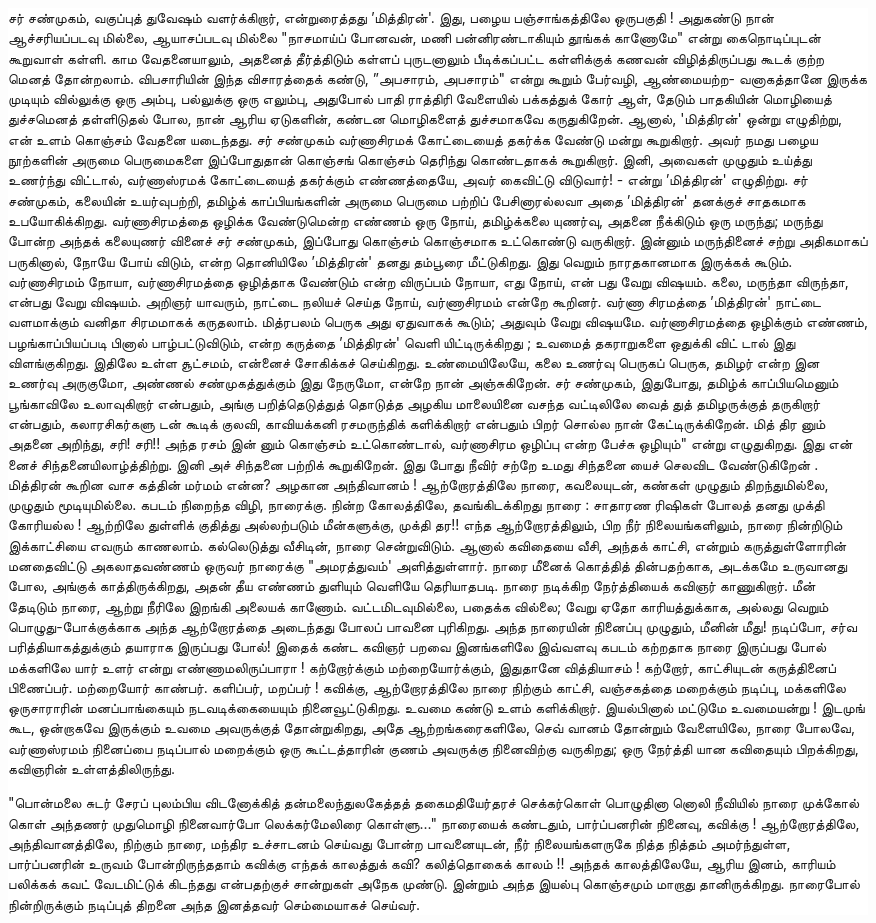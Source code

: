 சர் சண்முகம், வகுப்புத் துவேஷம் வளர்க்கிறார், என்றுரைத்தது ’மித்திரன்'. இது, பழைய பஞ்சாங்கத்திலே ஒருபகுதி ! அதுகண்டு நான் ஆச்சரியப்படவு மில்லை, ஆயாசப்படவு மில்லை "நாசமாய்ப் போனவன், மணி பன்னிரண்டாகியும் தூங்கக் காணோமே" என்று கைநொடிப்புடன் கூறுவாள் கள்ளி. காம வேதனையாலும், அதனைத் தீர்த்திடும் கள்ளப் புருடனாலும் பீடிக்கப்பட்ட கள்ளிக்குக் கணவன் விழித்திருப்பது கூடக் குற்ற மெனத் தோன்றலாம். விபசாரியின் இந்த விசாரத்தைக் கண்டு, ”அபசாரம், அபசாரம்" என்று கூறும் பேர்வழி, ஆண்மையற்ற- வனாகத்தானே இருக்க முடியும் வில்லுக்கு ஒரு அம்பு, பல்லுக்கு ஒரு எலும்பு, அதுபோல் பாதி ராத்திரி வேளையில் பக்கத்துக் கோர் ஆள், தேடும் பாதகியின் மொழியைத் துச்சமெனத் தள்ளிடுதல் போல, நான் ஆரிய ஏடுகளின், கண்டன மொழிகளைத் துச்சமாகவே கருதுகிறேன். ஆனால், 'மித்திரன்' ஒன்று எழுதிற்று, என் உளம் கொஞ்சம் வேதனை யடைந்தது. சர் சண்முகம் வர்ணாசிரமக் கோட்டையைத் தகர்க்க வேண்டு மன்று கூறுகிறார். அவர் நமது பழைய நூற்களின் அருமை பெருமைகளை இப்போதுதான் கொஞ்சங் கொஞ்சம் தெரிந்து கொண்டதாகக் கூறுகிறார். இனி, அவைகள் முழுதும் உய்த்து உணர்ந்து விட்டால், வர்ணாஸ்ரமக் கோட்டையைத் தகர்க்கும் எண்ணத்தையே, அவர் கைவிட்டு விடுவார்! - என்று ’மித்திரன்' எழுதிற்று.
சர் சண்முகம், கலையின் உயர்வுபற்றி, தமிழ்க் காப்பியங்களின் அருமை பெருமை பற்றிப் பேசினாரல்லவா அதை ’மித்திரன்' தனக்குச் சாதகமாக உபயோகிக்கிறது. வர்ணாசிரமத்தை ஒழிக்க வேண்டுமென்ற எண்ணம் ஒரு நோய், தமிழ்க்கலை யுணர்வு, அதனை நீக்கிடும் ஒரு மருந்து; மருந்து போன்ற அந்தக் கலையுணர் வினைச் சர் சண்முகம், இப்போது கொஞ்சம் கொஞ்சமாக உட்கொண்டு வருகிறார். இன்னும் மருந்தினைச் சற்று அதிகமாகப் பருகினால், நோயே போய் விடும், என்ற தொனியிலே ’மித்திரன்' தனது தம்பூரை மீட்டுகிறது. இது வெறும் நாரதகானமாக இருக்கக் கூடும்.
வர்ணாசிரமம் நோயா, வர்ணாசிரமத்தை ஒழித்தாக வேண்டும் என்ற விருப்பம் நோயா, எது நோய், என் பது வேறு விஷயம். கலை, மருந்தா விருந்தா, என்பது வேறு விஷயம். அறிஞர் யாவரும், நாட்டை நலியச் செய்த நோய், வர்ணாசிரமம் என்றே கூறினர். வர்ணா சிரமத்தை ’மித்திரன்' நாட்டை வளமாக்கும் வனிதா சிரமமாகக் கருதலாம். மித்ரபலம் பெருக அது ஏதுவாகக் கூடும்; அதுவும் வேறு விஷயமே. வர்ணாசிரமத்தை ஒழிக்கும் எண்ணம், பழங்காப்பியப்படி பினால் பாழ்பட்டுவிடும், என்ற கருத்தை ’மித்திரன்' வெளி யிட்டிருக்கிறது ; உவமைத் தகராறுகளை ஒதுக்கி விட் டால் இது விளங்குகிறது. இதிலே உள்ள சூட்சமம், என்னைச் சோகிக்கச் செய்கிறது.
உண்மையிலேயே, கலை உணர்வு பெருகப் பெருக, தமிழர் என்ற இன உணர்வு அருகுமோ, அண்ணல் சண்முகத்துக்கும் இது நேருமோ, என்றே நான் அஞ்சுகிறேன். சர் சண்முகம், இதுபோது, தமிழ்க் காப்பியமெனும் பூங்காவிலே உலாவுகிறார் என்பதும், அங்கு பறித்தெடுத்துத் தொடுத்த அழகிய மாலையினை வசந்த வட்டிலிலே வைத் துத் தமிழருக்குத் தருகிறார் என்பதும், கலாரசிகர்களு டன் கூடிக் குலவி, காவியக்கனி ரசமருந்திக் களிக்கிறார் என்பதும் பிறர் சொல்ல நான் கேட்டிருக்கிறேன். மித் திர னும் அதனை அறிந்து, சரி! சரி!! அந்த ரசம் இன் னும் கொஞ்சம் உட்கொண்டால், வர்ணாசிரம ஒழிப்பு என்ற பேச்சு ஒழியும்" என்று எழுதுகிறது. இது என் னைச் சிந்தனையிலாழ்த்திற்று. இனி அச் சிந்தனை பற்றிக் கூறுகிறேன். இது போது நீவிர் சற்றே உமது சிந்தனை யைச் செலவிட வேண்டுகிறேன் . மித்திரன் கூறின வாச கத்தின் மர்மம் என்ன?
அழகான அந்திவானம் ! ஆற்றோரத்திலே நாரை, கவலையுடன், கண்கள் முழுதும் திறந்துமில்லை, முழுதும் மூடியுமில்லை. கபடம் நிறைந்த விழி, நாரைக்கு. நின்ற கோலத்திலே, தவங்கிடக்கிறது நாரை : சாதாரண ரிஷிகள் போலத் தனது முக்தி கோரியல்ல ! ஆற்றிலே துள்ளிக் குதித்து அல்லற்படும் மீன்களுக்கு, முக்தி தர!! எந்த ஆற்றோரத்திலும், பிற நீர் நிலையங்களிலும், நாரை நின்றிடும் இக்காட்சியை எவரும் காணலாம். கல்லெடுத்து வீசிடின், நாரை சென்றுவிடும். ஆனால் கவிதையை வீசி, அந்தக் காட்சி, என்றும் கருத்துள்ளோரின் மனதைவிட்டு அகலாதவண்ணம் ஒருவர் நாரைக்கு "அமரத்துவம்' அளித்துள்ளார். நாரை மீனைக் கொத்தித் தின்பதற்காக, அடக்கமே உருவானது போல, அங்குக் காத்திருக்கிறது, அதன் தீய எண்ணம் துளியும் வெளியே தெரியாதபடி. நாரை நடிக்கிற நேர்த்தியைக் கவிஞர் காணுகிறார். மீன் தேடிடும் நாரை, ஆற்று நீரிலே இறங்கி அலையக் காணோம். வட்டமிடவுமில்லை, பதைக்க வில்லை; வேறு ஏதோ காரியத்துக்காக, அல்லது வெறும் பொழுது-போக்குக்காக அந்த ஆற்றோரத்தை அடைந்தது போலப் பாவனை புரிகிறது. அந்த நாரையின் நினைப்பு முழுதும், மீனின் மீது! நடிப்போ, சர்வ பரித்தியாகத்துக்கும் தயாராக இருப்பது போல்! இதைக் கண்ட கவிஞர் பறவை இனங்களிலே இவ்வளவு கபடம் கற்றதாக நாரை இருப்பது போல் மக்களிலே யார் உளர் என்று எண்ணாமலிருப்பாரா ! கற்றோர்க்கும் மற்றையோர்க்கும், இதுதானே வித்தியாசம் ! கற்றோர், காட்சியுடன் கருத்தினைப் பிணைப்பர். மற்றையோர் காண்பர். களிப்பர், மறப்பர் ! கவிக்கு, ஆற்றோரத்திலே நாரை நிற்கும் காட்சி, வஞ்சகத்தை மறைக்கும் நடிப்பு, மக்களிலே ஒருசாராரின் மனப்பாங்கையும் நடவடிக்கையையும் நினைவூட்டுகிறது. உவமை கண்டு உளம் களிக்கிறார். இயல்பினால் மட்டுமே உவமையன்று ! இடமுங் கூட, ஒன்றாகவே இருக்கும் உவமை அவருக்குத் தோன்றுகிறது, அதே ஆற்றங்கரைகளிலே, செவ் வானம் தோன்றும் வேளையிலே, நாரை போலவே, வர்ணாஸ்ரமம் நினைப்பை நடிப்பால் மறைக்கும் ஒரு கூட்டத்தாரின் குணம் அவருக்கு நினைவிற்கு வருகிறது; ஒரு நேர்த்தி யான கவிதையும் பிறக்கிறது, கவிஞரின் உள்ளத்திலிருந்து.

"பொன்மலை சுடர் சேரப் புலம்பிய விடனோக்கித்
தன்மலைந்துலகேத்தத் தகைமதியேர்தரச்
செக்கர்கொள் பொழுதினா னொலி நீவியில் நாரை
முக்கோல் கொள் அந்தணர் முதுமொழி நினைவார்போ
லெக்கர்மேலிரை கொள்ளு..."
நாரையைக் கண்டதும், பார்ப்பனரின் நினைவு, கவிக்கு ! ஆற்றோரத்திலே, அந்திவானத்திலே, நிற்கும் நாரை, மந்திர உச்சாடனம் செய்வது போன்ற பாவனையுடன், நீர் நிலையங்களருகே நித்த நித்தம் அமர்ந்துள்ள, பார்ப்பனரின் உருவம் போன்றிருந்ததாம் கவிக்கு எந்தக் காலத்துக் கவி? கலித்தொகைக் காலம் !! அந்தக் காலத்திலேயே, ஆரிய இனம், காரியம் பலிக்கக் கவட் வேடமிட்டுக் கிடந்தது என்பதற்குச் சான்றுகள் அநேக முண்டு. இன்றும் அந்த இயல்பு கொஞ்சமும் மாறாது தானிருக்கிறது. நாரைபோல் நின்றிருக்கும் நடிப்புத் திறனை அந்த இனத்தவர் செம்மையாகச் செய்வர்.